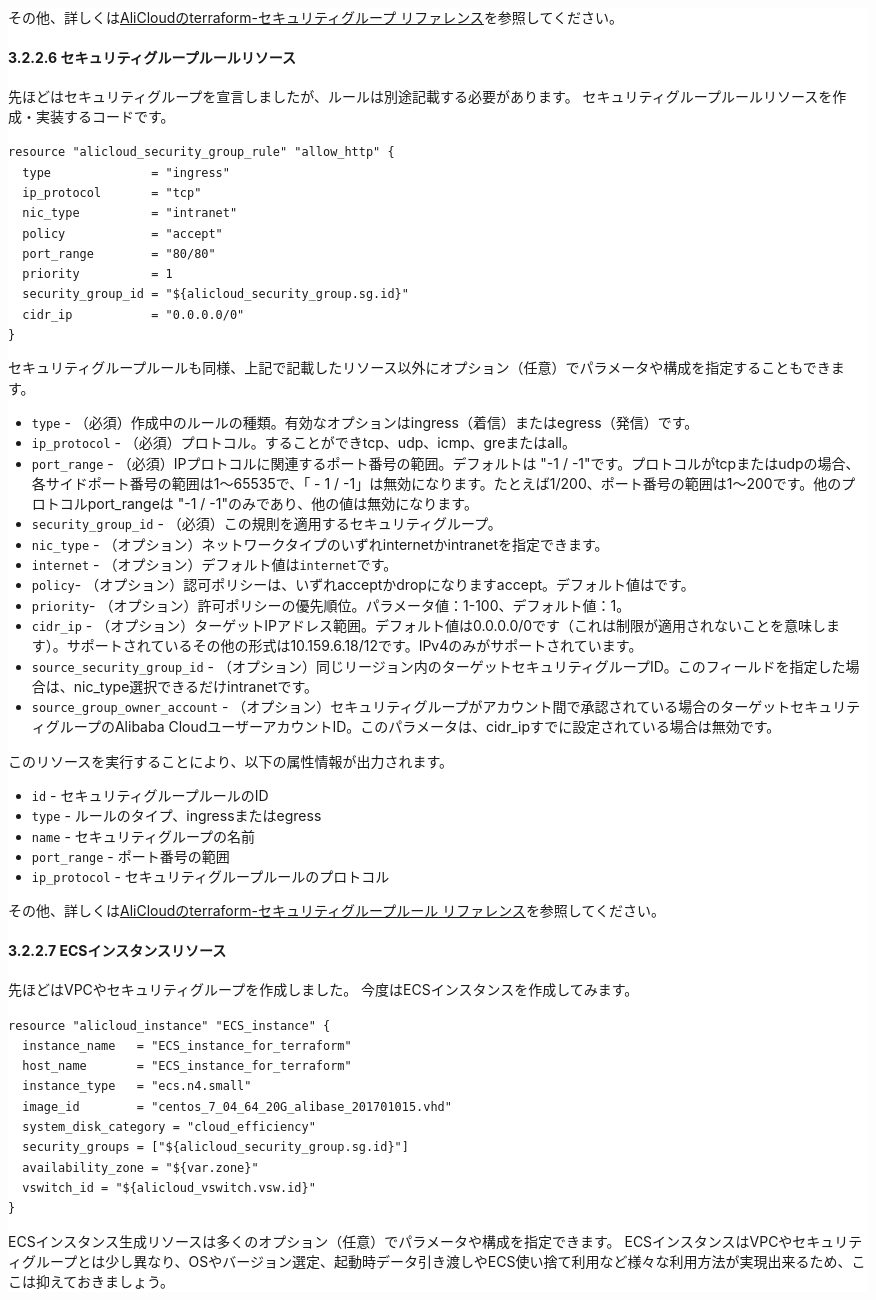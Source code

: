 その他、詳しくは[AliCloudのterraform-セキュリティグループ リファレンス](https://www.terraform.io/docs/providers/alicloud/r/security_group.html)を参照してください。

#### 3.2.2.6 セキュリティグループルールリソース
先ほどはセキュリティグループを宣言しましたが、ルールは別途記載する必要があります。
セキュリティグループルールリソースを作成・実装するコードです。
``` 
resource "alicloud_security_group_rule" "allow_http" {
  type              = "ingress"
  ip_protocol       = "tcp"
  nic_type          = "intranet"
  policy            = "accept"
  port_range        = "80/80"
  priority          = 1
  security_group_id = "${alicloud_security_group.sg.id}"
  cidr_ip           = "0.0.0.0/0"
}
```
セキュリティグループルールも同様、上記で記載したリソース以外にオプション（任意）でパラメータや構成を指定することもできます。

* `type` - （必須）作成中のルールの種類。有効なオプションはingress（着信）またはegress（発信）です。
* `ip_protocol` - （必須）プロトコル。することができtcp、udp、icmp、greまたはall。
* `port_range` - （必須）IPプロトコルに関連するポート番号の範囲。デフォルトは "-1 / -1"です。プロトコルがtcpまたはudpの場合、各サイドポート番号の範囲は1〜65535で、「 - 1 / -1」は無効になります。たとえば1/200、ポート番号の範囲は1〜200です。他のプロトコルport_rangeは "-1 / -1"のみであり、他の値は無効になります。
* `security_group_id` - （必須）この規則を適用するセキュリティグループ。
* `nic_type` - （オプション）ネットワークタイプのいずれinternetかintranetを指定できます。
* `internet` - （オプション）デフォルト値は`internet`です。
* `policy`- （オプション）認可ポリシーは、いずれacceptかdropになりますaccept。デフォルト値はです。
* `priority`- （オプション）許可ポリシーの優先順位。パラメータ値：1-100、デフォルト値：1。
* `cidr_ip` - （オプション）ターゲットIPアドレス範囲。デフォルト値は0.0.0.0/0です（これは制限が適用されないことを意味します）。サポートされているその他の形式は10.159.6.18/12です。IPv4のみがサポートされています。
* `source_security_group_id` - （オプション）同じリージョン内のターゲットセキュリティグループID。このフィールドを指定した場合は、nic_type選択できるだけintranetです。
* `source_group_owner_account` - （オプション）セキュリティグループがアカウント間で承認されている場合のターゲットセキュリティグループのAlibaba CloudユーザーアカウントID。このパラメータは、cidr_ipすでに設定されている場合は無効です。

このリソースを実行することにより、以下の属性情報が出力されます。

* `id` - セキュリティグループルールのID
* `type` - ルールのタイプ、ingressまたはegress
* `name` - セキュリティグループの名前
* `port_range` - ポート番号の範囲
* `ip_protocol` - セキュリティグループルールのプロトコル

その他、詳しくは[AliCloudのterraform-セキュリティグループルール リファレンス](https://www.terraform.io/docs/providers/alicloud/r/security_group_rule.html)を参照してください。

#### 3.2.2.7 ECSインスタンスリソース
先ほどはVPCやセキュリティグループを作成しました。
今度はECSインスタンスを作成してみます。
``` 
resource "alicloud_instance" "ECS_instance" {
  instance_name   = "ECS_instance_for_terraform"
  host_name       = "ECS_instance_for_terraform"
  instance_type   = "ecs.n4.small"
  image_id        = "centos_7_04_64_20G_alibase_201701015.vhd"
  system_disk_category = "cloud_efficiency"
  security_groups = ["${alicloud_security_group.sg.id}"]
  availability_zone = "${var.zone}"
  vswitch_id = "${alicloud_vswitch.vsw.id}"
}
```
ECSインスタンス生成リソースは多くのオプション（任意）でパラメータや構成を指定できます。
ECSインスタンスはVPCやセキュリティグループとは少し異なり、OSやバージョン選定、起動時データ引き渡しやECS使い捨て利用など様々な利用方法が実現出来るため、ここは抑えておきましょう。

